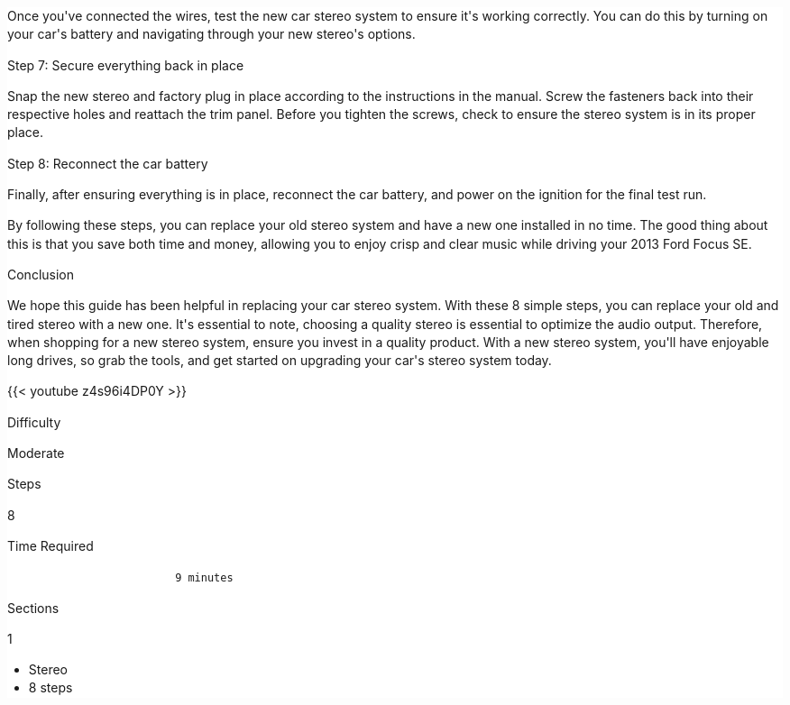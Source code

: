 Once you've connected the wires, test the new car stereo system to ensure it's working correctly. You can do this by turning on your car's battery and navigating through your new stereo's options.

Step 7: Secure everything back in place

Snap the new stereo and factory plug in place according to the instructions in the manual. Screw the fasteners back into their respective holes and reattach the trim panel. Before you tighten the screws, check to ensure the stereo system is in its proper place.

Step 8: Reconnect the car battery

Finally, after ensuring everything is in place, reconnect the car battery, and power on the ignition for the final test run.

By following these steps, you can replace your old stereo system and have a new one installed in no time. The good thing about this is that you save both time and money, allowing you to enjoy crisp and clear music while driving your 2013 Ford Focus SE.

Conclusion

We hope this guide has been helpful in replacing your car stereo system. With these 8 simple steps, you can replace your old and tired stereo with a new one. It's essential to note, choosing a quality stereo is essential to optimize the audio output. Therefore, when shopping for a new stereo system, ensure you invest in a quality product. With a new stereo system, you'll have enjoyable long drives, so grab the tools, and get started on upgrading your car's stereo system today.

{{< youtube z4s96i4DP0Y >}} 







Difficulty
 



Moderate         
 








Steps
 
8
 



Time Required
 

                              9 minutes            
 


Sections
 
1
 
- Stereo
 - 8 steps
